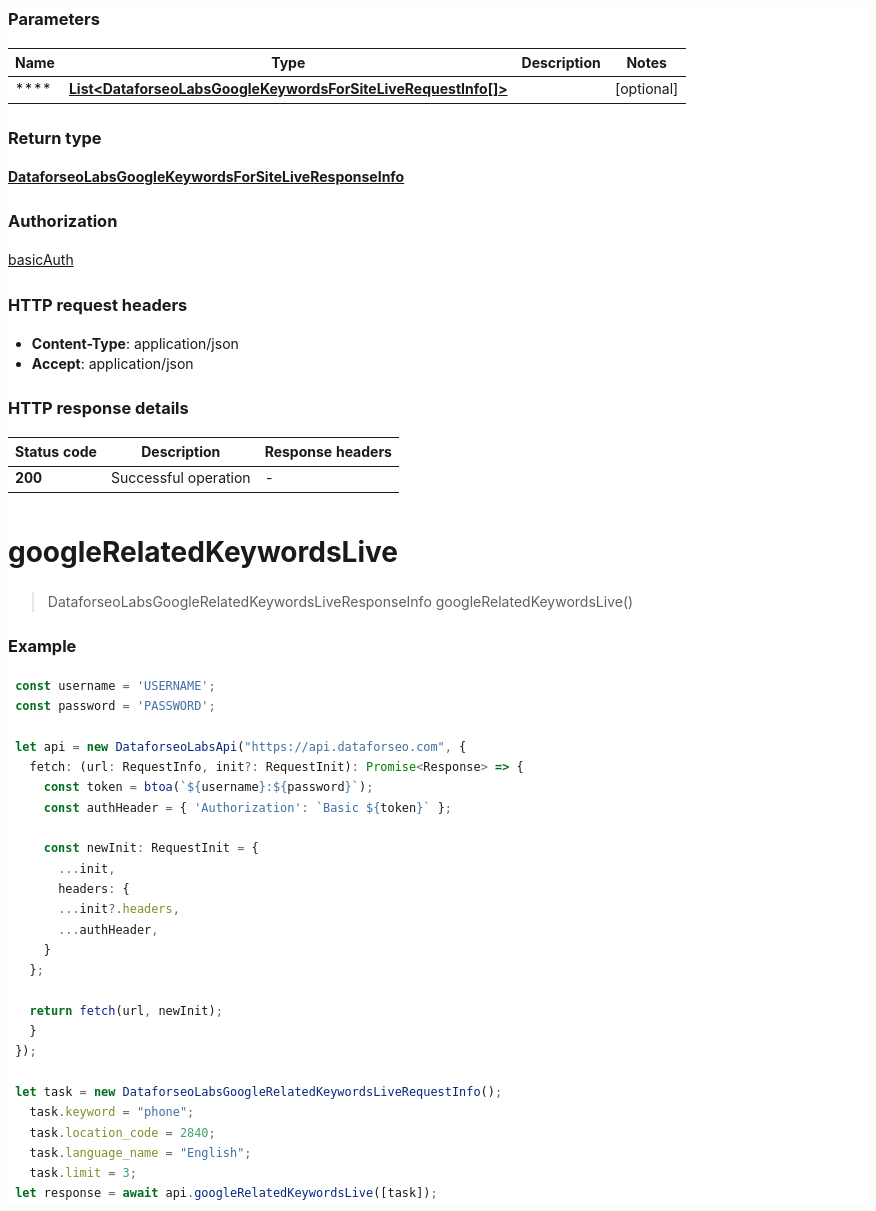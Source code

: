 ### Parameters

| Name | Type | Description  | Notes |
|------------- | ------------- | ------------- | -------------|
| **** | [**List&lt;DataforseoLabsGoogleKeywordsForSiteLiveRequestInfo[]&gt;**](DataforseoLabsGoogleKeywordsForSiteLiveRequestInfo[].md)|  | [optional] |



### Return type

[**DataforseoLabsGoogleKeywordsForSiteLiveResponseInfo**](DataforseoLabsGoogleKeywordsForSiteLiveResponseInfo.md)

### Authorization

[basicAuth](../README.md#basicAuth)

### HTTP request headers

- **Content-Type**: application/json
- **Accept**: application/json

### HTTP response details
| Status code | Description | Response headers |
|-------------|-------------|------------------|
| **200** | Successful operation |  -  |

<a id="googleRelatedKeywordsLive"></a>
# **googleRelatedKeywordsLive**
> DataforseoLabsGoogleRelatedKeywordsLiveResponseInfo googleRelatedKeywordsLive()


### Example
```typescript
 const username = 'USERNAME';
 const password = 'PASSWORD';

 let api = new DataforseoLabsApi("https://api.dataforseo.com", {
   fetch: (url: RequestInfo, init?: RequestInit): Promise<Response> => {
     const token = btoa(`${username}:${password}`);
     const authHeader = { 'Authorization': `Basic ${token}` };

     const newInit: RequestInit = {
       ...init,
       headers: {
       ...init?.headers,
       ...authHeader,
     }
   };

   return fetch(url, newInit);
   }
 });

 let task = new DataforseoLabsGoogleRelatedKeywordsLiveRequestInfo();
   task.keyword = "phone";
   task.location_code = 2840;
   task.language_name = "English";
   task.limit = 3;
 let response = await api.googleRelatedKeywordsLive([task]);
```

